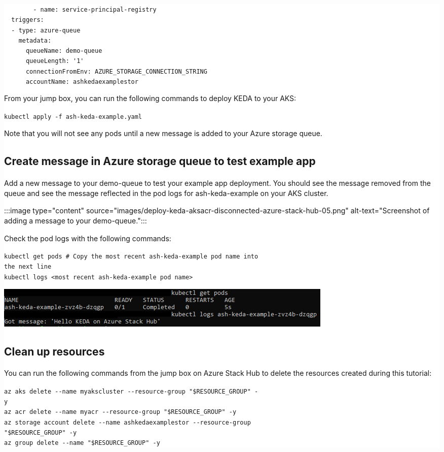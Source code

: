 ```
        - name: service-principal-registry
  triggers:
  - type: azure-queue
    metadata:
      queueName: demo-queue
      queueLength: '1'
      connectionFromEnv: AZURE_STORAGE_CONNECTION_STRING
      accountName: ashkedaexamplestor
```

From your jump box, you can run the following commands to deploy KEDA to your
AKS:

```
kubectl apply -f ash-keda-example.yaml
```

Note that you will not see any pods until a new message is added to your Azure
storage queue.

## Create message in Azure storage queue to test example app

Add a new message to your demo-queue to test your example app deployment. You
should see the message removed from the queue and see the message reflected in
the pod logs for ash-keda-example on your AKS cluster.

:::image type="content" source="images/deploy-keda-aksacr-disconnected-azure-stack-hub-05.png" alt-text="Screenshot of adding a message to your demo-queue.":::

Check the pod logs with the following commands:

```
kubectl get pods # Copy the most recent ash-keda-example pod name into 
the next line
kubectl logs <most recent ash-keda-example pod name>
```

![Screenshot of checking the pod logs.](images/deploy-keda-aksacr-disconnected-azure-stack-hub-06.png)

## Clean up resources

You can run the following commands from the jump box on Azure Stack Hub to
delete the resources created during this tutorial:

```
az aks delete --name myakscluster --resource-group "$RESOURCE_GROUP" -
y
az acr delete --name myacr --resource-group "$RESOURCE_GROUP" -y
az storage account delete --name ashkedaexamplestor --resource-group 
"$RESOURCE_GROUP" -y
az group delete --name "$RESOURCE_GROUP" -y
```
